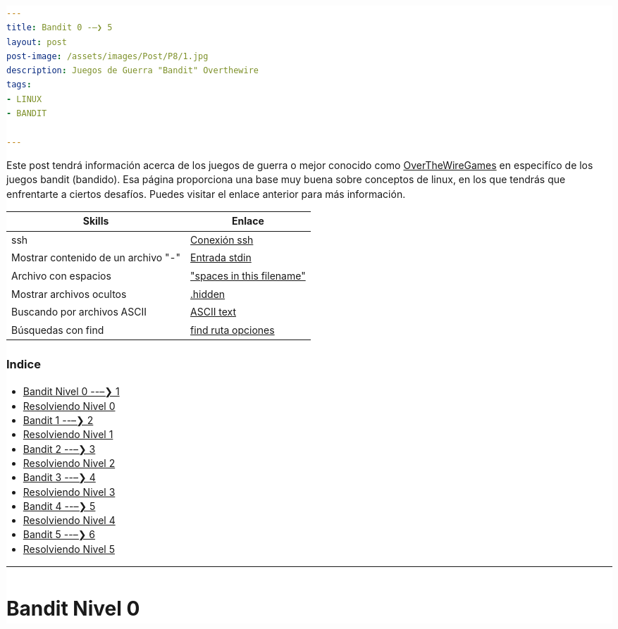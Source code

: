 ```yaml
---
title: Bandit 0 -–❯ 5
layout: post
post-image: /assets/images/Post/P8/1.jpg
description: Juegos de Guerra "Bandit" Overthewire
tags:
- LINUX
- BANDIT

---
```


Este post tendrá información acerca de los juegos de guerra o mejor conocido como [OverTheWireGames](https://overthewire.org/wargames/bandit/) en especifíco de los juegos bandit (bandido).
Esa página proporciona una base muy buena sobre conceptos de linux, en los que tendrás que enfrentarte a ciertos desafíos. Puedes visitar el enlace anterior para más información.

| Skills | Enlace |
| ------ | ------ |
| ssh | [Conexión ssh](#resolviendo-nivel-0-al-1) | 
| Mostrar contenido de un archivo "-" | [Entrada stdin](#resolviendo-nivel-1) |
| Archivo con espacios | ["spaces in this filename"](#resolviendo-nivel-2) |
| Mostrar archivos ocultos | [.hidden](#resolviendo-nivel-3) | 
| Buscando por archivos ASCII | [ASCII text](#resolviendo-nivel-4) |
| Búsquedas con find | [find ruta opciones](#resolviendo-nivel-5) |


### Indice

- [Bandit Nivel 0 --–❯ 1](#bandit-nivel-0)
- [Resolviendo Nivel 0](#resolviendo-nivel-0-al-1)
- [Bandit 1 --–❯ 2](#bandit-1-al-2)
- [Resolviendo Nivel 1](#resolviendo-nivel-1)
- [Bandit 2 --–❯ 3](#bandit-2-al-3)
- [Resolviendo Nivel 2](#resolviendo-nivel-2)
- [Bandit 3 --–❯ 4](#bandit-3-al-4)
- [Resolviendo Nivel 3](#resolviendo-nivel-3)
- [Bandit 4 --–❯ 5](#bandit-4-al-5)
- [Resolviendo Nivel 4](#resolviendo-nivel-4)
- [Bandit 5 --–❯ 6](#bandit-5-al-6)
- [Resolviendo Nivel 5](#resolviendo-nivel-5)



---

# Bandit Nivel 0
